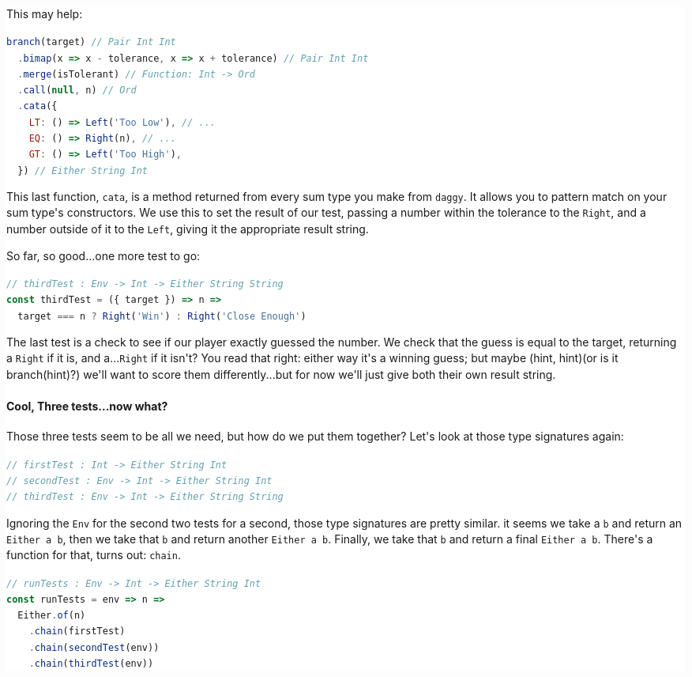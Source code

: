 This may help:

```js
branch(target) // Pair Int Int
  .bimap(x => x - tolerance, x => x + tolerance) // Pair Int Int
  .merge(isTolerant) // Function: Int -> Ord
  .call(null, n) // Ord
  .cata({
    LT: () => Left('Too Low'), // ...
    EQ: () => Right(n), // ...
    GT: () => Left('Too High'),
  }) // Either String Int
```

This last function, `cata`, is a method returned from every sum type you make from `daggy`. It allows you to pattern match on your sum type's constructors. We use this to set the result of our test, passing a number within the tolerance to the `Right`, and a number outside of it to the `Left`, giving it the appropriate result string.

So far, so good...one more test to go:

```js
// thirdTest : Env -> Int -> Either String String
const thirdTest = ({ target }) => n =>
  target === n ? Right('Win') : Right('Close Enough')
```

The last test is a check to see if our player exactly guessed the number. We check that the guess is equal to the target, returning a `Right` if it is, and a...`Right` if it isn't? You read that right: either way it's a winning guess; but maybe (hint, hint)(or is it branch(hint)?) we'll want to score them differently...but for now we'll just give both their own result string.

#### Cool, Three tests...now what?

Those three tests seem to be all we need, but how do we put them together? Let's look at those type signatures again:

```js
// firstTest : Int -> Either String Int
// secondTest : Env -> Int -> Either String Int
// thirdTest : Env -> Int -> Either String String
```

Ignoring the `Env` for the second two tests for a second, those type signatures are pretty similar. it seems we take a `b` and return an `Either a b`, then we take that `b` and return another `Either a b`. Finally, we take that `b` and return a final `Either a b`. There's a function for that, turns out: `chain`.

```js
// runTests : Env -> Int -> Either String Int
const runTests = env => n =>
  Either.of(n)
    .chain(firstTest)
    .chain(secondTest(env))
    .chain(thirdTest(env))
```

